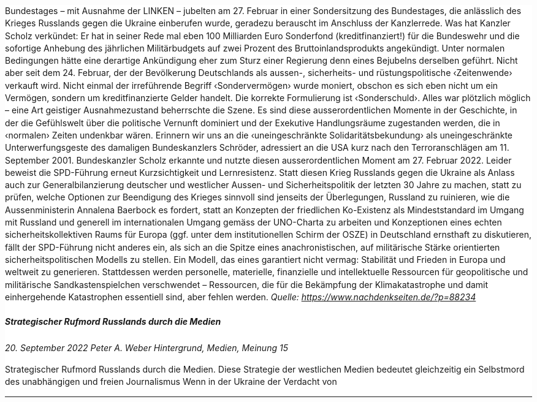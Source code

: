 Bundestages – mit Ausnahme der LINKEN – jubelten am 27. Februar in einer Sondersitzung des Bundestages, die anlässlich des Krieges Russlands gegen die Ukraine einberufen wurde, geradezu berauscht im
Anschluss der Kanzlerrede. Was hat Kanzler Scholz verkündet: Er hat in seiner Rede mal eben 100 Milliarden Euro Sonderfond (kreditfinanziert!) für die Bundeswehr und die sofortige Anhebung des jährlichen
Militärbudgets auf zwei Prozent des Bruttoinlandsprodukts angekündigt.
Unter normalen Bedingungen hätte eine derartige Ankündigung eher zum Sturz einer Regierung denn eines
Bejubelns derselben geführt. Nicht aber seit dem 24. Februar, der der Bevölkerung Deutschlands als aussen-, sicherheits- und rüstungspolitische ‹Zeitenwende› verkauft wird. Nicht einmal der irreführende Begriff
‹Sondervermögen› wurde moniert, obschon es sich eben nicht um ein Vermögen, sondern um kreditfinanzierte Gelder handelt. Die korrekte Formulierung ist ‹Sonderschuld›.
Alles war plötzlich möglich – eine Art geistiger Ausnahmezustand beherrschte die Szene. Es sind diese ausserordentlichen Momente in der Geschichte, in der die Gefühlswelt über die politische Vernunft dominiert
und der Exekutive Handlungsräume zugestanden werden, die in ‹normalen› Zeiten undenkbar wären. Erinnern wir uns an die ‹uneingeschränkte Solidaritätsbekundung› als uneingeschränkte Unterwerfungsgeste
des damaligen Bundeskanzlers Schröder, adressiert an die USA kurz nach den Terroranschlägen am 11.
September 2001. Bundeskanzler Scholz erkannte und nutzte diesen ausserordentlichen Moment am 27.
Februar 2022.
Leider beweist die SPD-Führung erneut Kurzsichtigkeit und Lernresistenz. Statt diesen Krieg Russlands
gegen die Ukraine als Anlass auch zur Generalbilanzierung deutscher und westlicher Aussen- und Sicherheitspolitik der letzten 30 Jahre zu machen, statt zu prüfen, welche Optionen zur Beendigung des Krieges
sinnvoll sind jenseits der Überlegungen, Russland zu ruinieren, wie die Aussenministerin Annalena Baerbock es fordert, statt an Konzepten der friedlichen Ko-Existenz als Mindeststandard im Umgang mit Russland und generell im internationalen Umgang gemäss der UNO-Charta zu arbeiten und Konzeptionen eines
echten sicherheitskollektiven Raums für Europa (ggf. unter dem institutionellen Schirm der OSZE) in
Deutschland ernsthaft zu diskutieren, fällt der SPD-Führung nicht anderes ein, als sich an die Spitze eines
anachronistischen, auf militärische Stärke orientierten sicherheitspolitischen Modells zu stellen. Ein Modell,
das eines garantiert nicht vermag: Stabilität und Frieden in Europa und weltweit zu generieren. Stattdessen
werden personelle, materielle, finanzielle und intellektuelle Ressourcen für geopolitische und militärische
Sandkastenspielchen verschwendet – Ressourcen, die für die Bekämpfung der Klimakatastrophe und damit
einhergehende Katastrophen essentiell sind, aber fehlen werden.
_Quelle: https://www.nachdenkseiten.de/?p=88234_

##### Strategischer Rufmord Russlands durch die Medien
_20. September 2022 Peter A. Weber Hintergrund, Medien, Meinung 15_

Strategischer Rufmord Russlands durch die Medien. Diese Strategie der westlichen Medien bedeutet gleichzeitig ein Selbstmord des unabhängigen und freien Journalismus Wenn in der Ukraine der Verdacht von


-----
